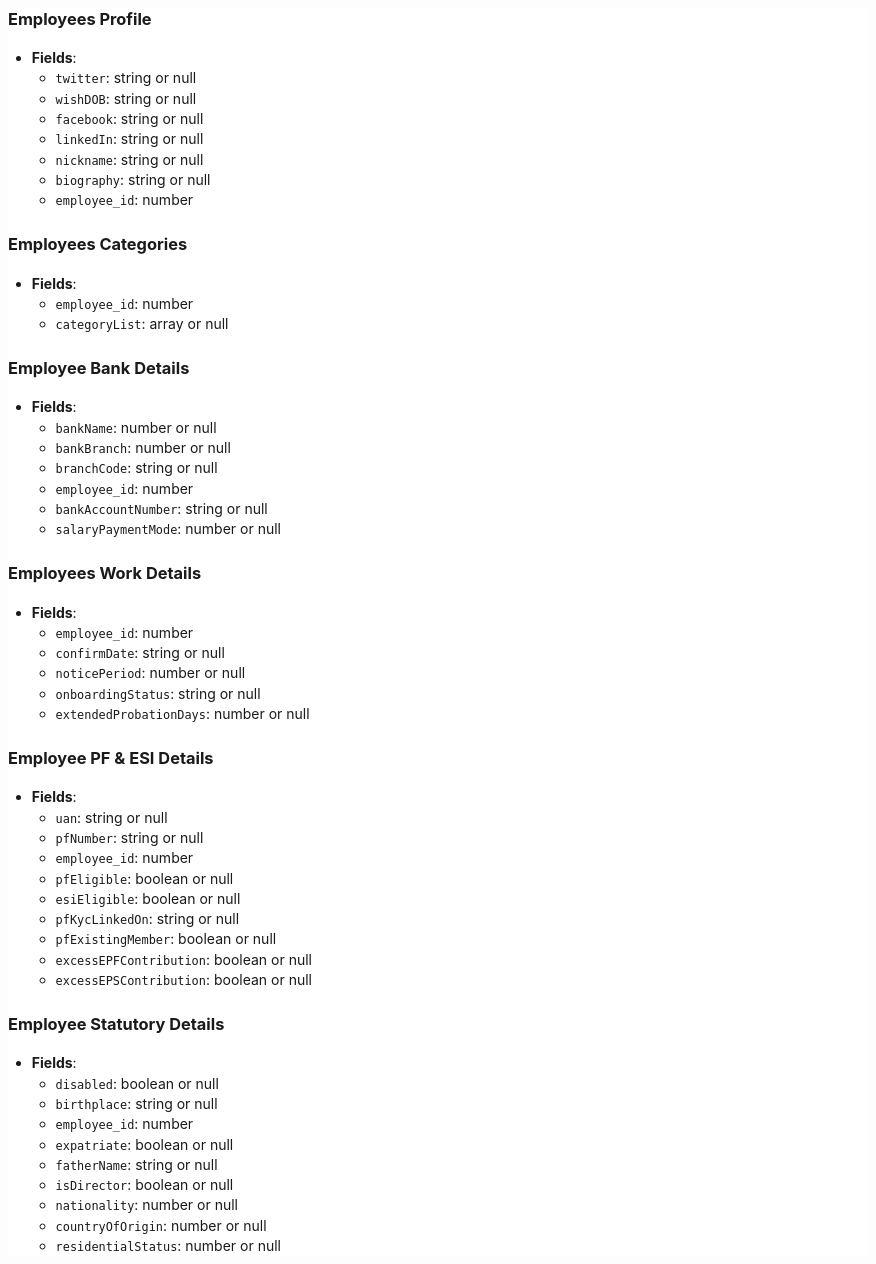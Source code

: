 ### Employees Profile
- **Fields**: 
  - `twitter`: string or null
  - `wishDOB`: string or null
  - `facebook`: string or null
  - `linkedIn`: string or null
  - `nickname`: string or null
  - `biography`: string or null
  - `employee_id`: number

### Employees Categories
- **Fields**: 
  - `employee_id`: number
  - `categoryList`: array or null

### Employee Bank Details
- **Fields**: 
  - `bankName`: number or null
  - `bankBranch`: number or null
  - `branchCode`: string or null
  - `employee_id`: number
  - `bankAccountNumber`: string or null
  - `salaryPaymentMode`: number or null

### Employees Work Details
- **Fields**: 
  - `employee_id`: number
  - `confirmDate`: string or null
  - `noticePeriod`: number or null
  - `onboardingStatus`: string or null
  - `extendedProbationDays`: number or null

### Employee PF & ESI Details
- **Fields**: 
  - `uan`: string or null
  - `pfNumber`: string or null
  - `employee_id`: number
  - `pfEligible`: boolean or null
  - `esiEligible`: boolean or null
  - `pfKycLinkedOn`: string or null
  - `pfExistingMember`: boolean or null
  - `excessEPFContribution`: boolean or null
  - `excessEPSContribution`: boolean or null

### Employee Statutory Details
- **Fields**: 
  - `disabled`: boolean or null
  - `birthplace`: string or null
  - `employee_id`: number
  - `expatriate`: boolean or null
  - `fatherName`: string or null
  - `isDirector`: boolean or null
  - `nationality`: number or null
  - `countryOfOrigin`: number or null
  - `residentialStatus`: number or null
